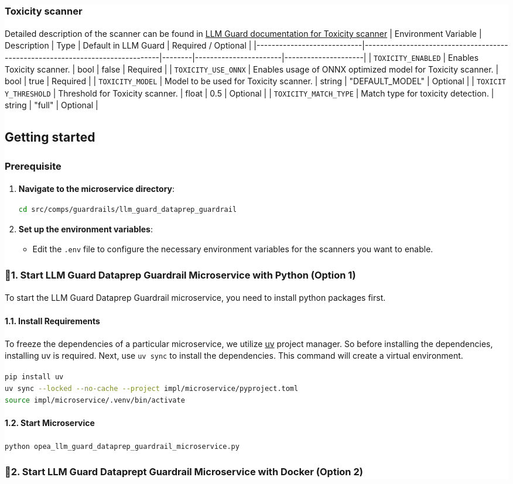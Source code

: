 ### Toxicity scanner
Detailed description of the scanner can be found in [LLM Guard documentation for Toxicity scanner](https://llm-guard.com/input_scanners/toxicity/)
| Environment Variable       | Description                                                                   | Type   | Default in LLM Guard  | Required / Optional |
|----------------------------|-------------------------------------------------------------------------------|--------|-----------------------|---------------------|
| `TOXICITY_ENABLED`         | Enables Toxicity scanner.                                                     | bool   | false               | Required            |
| `TOXICITY_USE_ONNX`        | Enables usage of ONNX optimized model for Toxicity scanner.                   | bool   | true                | Required            |
| `TOXICITY_MODEL`           | Model to be used for Toxicity scanner.                                        | string | "DEFAULT_MODEL"       | Optional            |
| `TOXICITY_THRESHOLD`       | Threshold for Toxicity scanner.                                               | float  | 0.5                   | Optional            |
| `TOXICITY_MATCH_TYPE`      | Match type for toxicity detection.                                            | string | "full"                | Optional            |

## Getting started

### Prerequisite

1. **Navigate to the microservice directory**:
    ```sh
    cd src/comps/guardrails/llm_guard_dataprep_guardrail
    ```

2. **Set up the environment variables**:
    - Edit the `.env` file to configure the necessary environment variables for the scanners you want to enable.

### 🚀1. Start LLM Guard Dataprep Guardrail Microservice with Python (Option 1)

To start the LLM Guard Dataprep Guardrail microservice, you need to install python packages first.

#### 1.1. Install Requirements
To freeze the dependencies of a particular microservice, we utilize [uv](https://github.com/astral-sh/uv) project manager. So before installing the dependencies, installing uv is required.
Next, use `uv sync` to install the dependencies. This command will create a virtual environment.

```bash
pip install uv
uv sync --locked --no-cache --project impl/microservice/pyproject.toml
source impl/microservice/.venv/bin/activate
```

#### 1.2. Start Microservice

```bash
python opea_llm_guard_dataprep_guardrail_microservice.py
```

### 🚀2. Start LLM Guard Dataprept Guardrail Microservice with Docker (Option 2)
